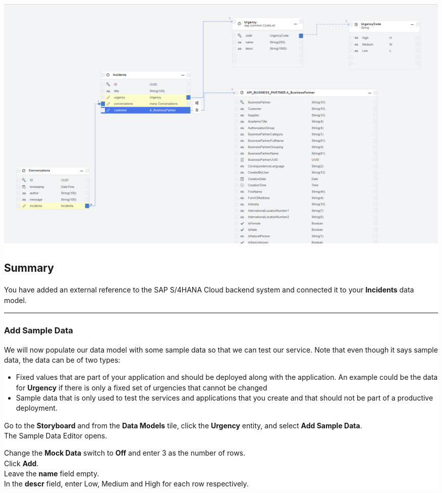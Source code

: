 ![](vx_images/447214291160287.png)


## Summary

You have added an external reference to the SAP S/4HANA Cloud backend system and connected it to your **Incidents** data model.

---

### Add Sample Data



We will now populate our data model with some sample data so that we can test our service. Note that even though it says sample data, the data can be of two types:
- Fixed values that are part of your application and should be deployed along with the application. An example could be the data for **Urgency** if there is only a fixed set of urgencies that cannot be changed
- Sample data that is only used to test the services and applications that you create and that should not be part of a productive deployment.

Go to the **Storyboard** and from the **Data Models** tile, click the **Urgency** entity, and select **Add Sample Data**.<br>
The Sample Data Editor opens.

Change the **Mock Data** switch to **Off** and enter 3 as the number of rows.<br>
Click **Add**.<br>
Leave the **name** field empty.<br>
In the **descr** field, enter Low, Medium and High for each row respectively.
